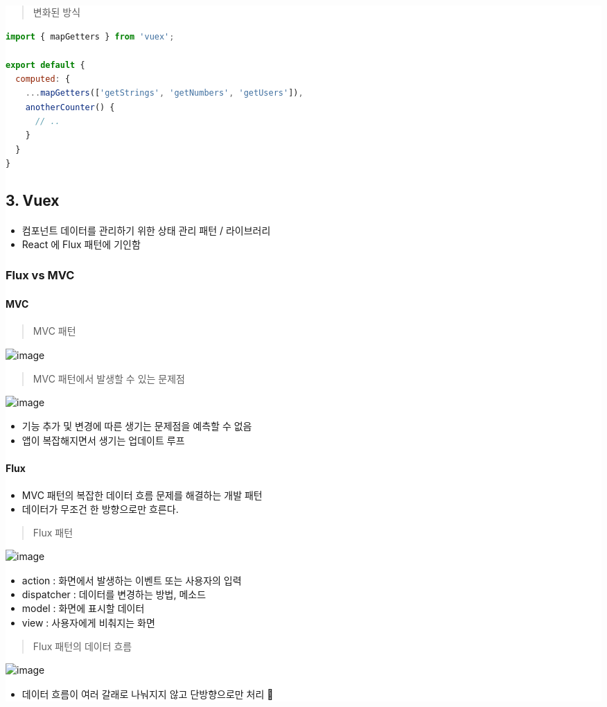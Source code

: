 > 변화된 방식

```js
import { mapGetters } from 'vuex';

export default {
  computed: {
    ...mapGetters(['getStrings', 'getNumbers', 'getUsers']),
    anotherCounter() {
      // ..
    }
  }
}
```

## 3. Vuex 

* 컴포넌트 데이터를 관리하기 위한 상태 관리 패턴 / 라이브러리
* React 에 Flux 패턴에 기인함

### Flux vs MVC

#### MVC

> MVC 패턴

![image](https://user-images.githubusercontent.com/44635266/76723234-e944c480-6789-11ea-9b93-1162588299f8.png)

> MVC 패턴에서 발생할 수 있는 문제점

![image](https://user-images.githubusercontent.com/44635266/76723249-f2ce2c80-6789-11ea-9722-5ccf35651b0d.png)

* 기능 추가 및 변경에 따른 생기는 문제점을 예측할 수 없음
* 앱이 복잡해지면서 생기는 업데이트 루프

#### Flux

* MVC 패턴의 복잡한 데이터 흐름 문제를 해결하는 개발 패턴
* 데이터가 무조건 한 방향으로만 흐른다.

> Flux 패턴

![image](https://user-images.githubusercontent.com/44635266/76723211-dc27d580-6789-11ea-9881-703aef1e029a.png)

* action : 화면에서 발생하는 이벤트 또는 사용자의 입력
* dispatcher : 데이터를 변경하는 방법, 메소드
* model : 화면에 표시할 데이터
* view : 사용자에게 비춰지는 화면

> Flux 패턴의 데이터 흐름

![image](https://user-images.githubusercontent.com/44635266/76723378-63754900-678a-11ea-9d95-5421f815724d.png)

* 데이터 흐름이 여러 갈래로 나눠지지 않고 단방향으로만 처리
